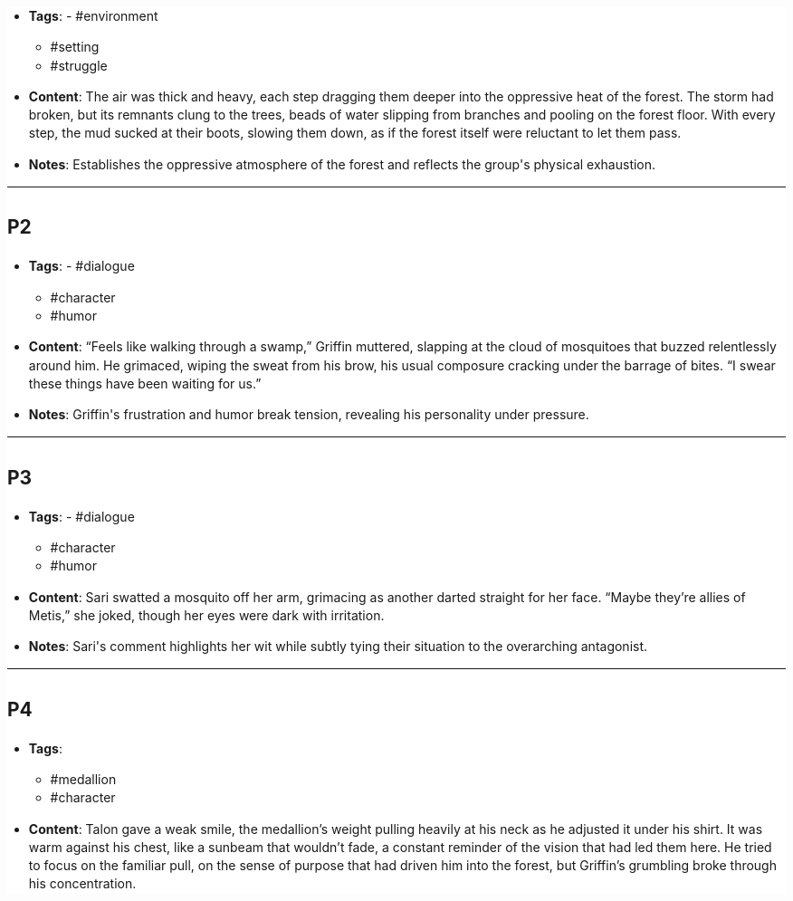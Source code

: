 - **Tags**: - #environment
  - #setting
  - #struggle

- **Content**: The air was thick and heavy, each step dragging them deeper into the oppressive heat of the forest. The storm had broken, but its remnants clung to the trees, beads of water slipping from branches and pooling on the forest floor. With every step, the mud sucked at their boots, slowing them down, as if the forest itself were reluctant to let them pass.

- **Notes**: Establishes the oppressive atmosphere of the forest and reflects the group's physical exhaustion.

---

## P2

- **Tags**: - #dialogue
  - #character
  - #humor

- **Content**: “Feels like walking through a swamp,” Griffin muttered, slapping at the cloud of mosquitoes that buzzed relentlessly around him. He grimaced, wiping the sweat from his brow, his usual composure cracking under the barrage of bites. “I swear these things have been waiting for us.”

- **Notes**: Griffin's frustration and humor break tension, revealing his personality under pressure.

---

## P3

- **Tags**: - #dialogue
  - #character
  - #humor

- **Content**: Sari swatted a mosquito off her arm, grimacing as another darted straight for her face. “Maybe they’re allies of Metis,” she joked, though her eyes were dark with irritation.

- **Notes**: Sari's comment highlights her wit while subtly tying their situation to the overarching antagonist.

---

## P4

- **Tags**: 
  - #medallion
  - #character

- **Content**: Talon gave a weak smile, the medallion’s weight pulling heavily at his neck as he adjusted it under his shirt. It was warm against his chest, like a sunbeam that wouldn’t fade, a constant reminder of the vision that had led them here. He tried to focus on the familiar pull, on the sense of purpose that had driven him into the forest, but Griffin’s grumbling broke through his concentration.
